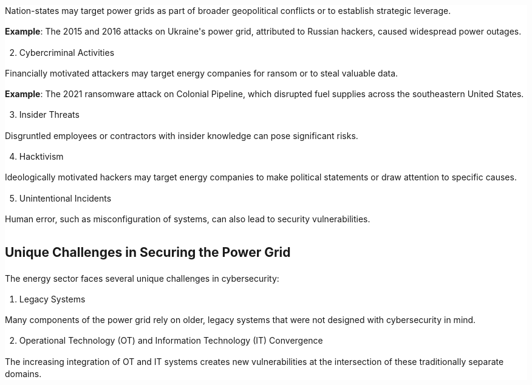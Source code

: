 

Nation-states may target power grids as part of broader geopolitical conflicts or to establish strategic leverage.



**Example**: The 2015 and 2016 attacks on Ukraine's power grid, attributed to Russian hackers, caused widespread power outages.



2. Cybercriminal Activities



Financially motivated attackers may target energy companies for ransom or to steal valuable data.



**Example**: The 2021 ransomware attack on Colonial Pipeline, which disrupted fuel supplies across the southeastern United States.



3. Insider Threats



Disgruntled employees or contractors with insider knowledge can pose significant risks.



4. Hacktivism



Ideologically motivated hackers may target energy companies to make political statements or draw attention to specific causes.



5. Unintentional Incidents



Human error, such as misconfiguration of systems, can also lead to security vulnerabilities.



## Unique Challenges in Securing the Power Grid



The energy sector faces several unique challenges in cybersecurity:



1. Legacy Systems



Many components of the power grid rely on older, legacy systems that were not designed with cybersecurity in mind.



2. Operational Technology (OT) and Information Technology (IT) Convergence



The increasing integration of OT and IT systems creates new vulnerabilities at the intersection of these traditionally separate domains.
